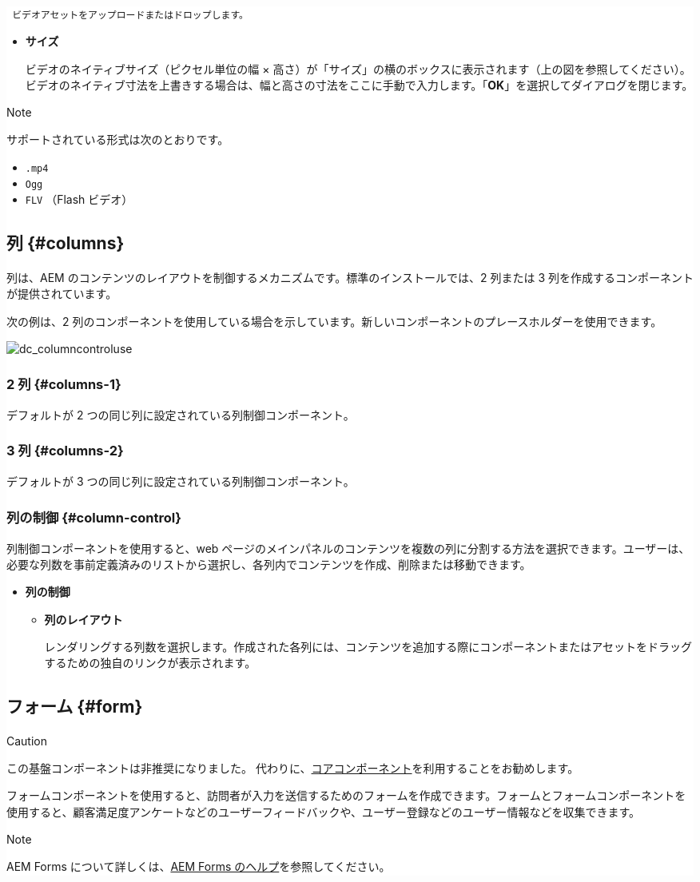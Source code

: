      ビデオアセットをアップロードまたはドロップします。

   * **サイズ**

     ビデオのネイティブサイズ（ピクセル単位の幅 × 高さ）が「サイズ」の横のボックスに表示されます（上の図を参照してください）。ビデオのネイティブ寸法を上書きする場合は、幅と高さの寸法をここに手動で入力します。「**OK**」を選択してダイアログを閉じます。

>[!NOTE]
>
>サポートされている形式は次のとおりです。
>
>* `.mp4`
>* `Ogg`
>* `FLV` （Flash ビデオ）

## 列 {#columns}

列は、AEM のコンテンツのレイアウトを制御するメカニズムです。標準のインストールでは、2 列または 3 列を作成するコンポーネントが提供されています。

次の例は、2 列のコンポーネントを使用している場合を示しています。新しいコンポーネントのプレースホルダーを使用できます。

![dc_columncontroluse](assets/dc_columncontroluse.png)

### 2 列 {#columns-1}

デフォルトが 2 つの同じ列に設定されている列制御コンポーネント。

### 3 列 {#columns-2}

デフォルトが 3 つの同じ列に設定されている列制御コンポーネント。

### 列の制御 {#column-control}

列制御コンポーネントを使用すると、web ページのメインパネルのコンテンツを複数の列に分割する方法を選択できます。ユーザーは、必要な列数を事前定義済みのリストから選択し、各列内でコンテンツを作成、削除または移動できます。

* **列の制御**

   * **列のレイアウト**

     レンダリングする列数を選択します。作成された各列には、コンテンツを追加する際にコンポーネントまたはアセットをドラッグするための独自のリンクが表示されます。

## フォーム {#form}

>[!CAUTION]
>
>この基盤コンポーネントは非推奨になりました。 代わりに、[コアコンポーネント](https://experienceleague.adobe.com/docs/experience-manager-core-components/using/introduction.html?lang=ja)を利用することをお勧めします。

フォームコンポーネントを使用すると、訪問者が入力を送信するためのフォームを作成できます。フォームとフォームコンポーネントを使用すると、顧客満足度アンケートなどのユーザーフィードバックや、ユーザー登録などのユーザー情報などを収集できます。

>[!NOTE]
>
>AEM Forms について詳しくは、[AEM Forms のヘルプ](/help/forms/home.md)を参照してください。

